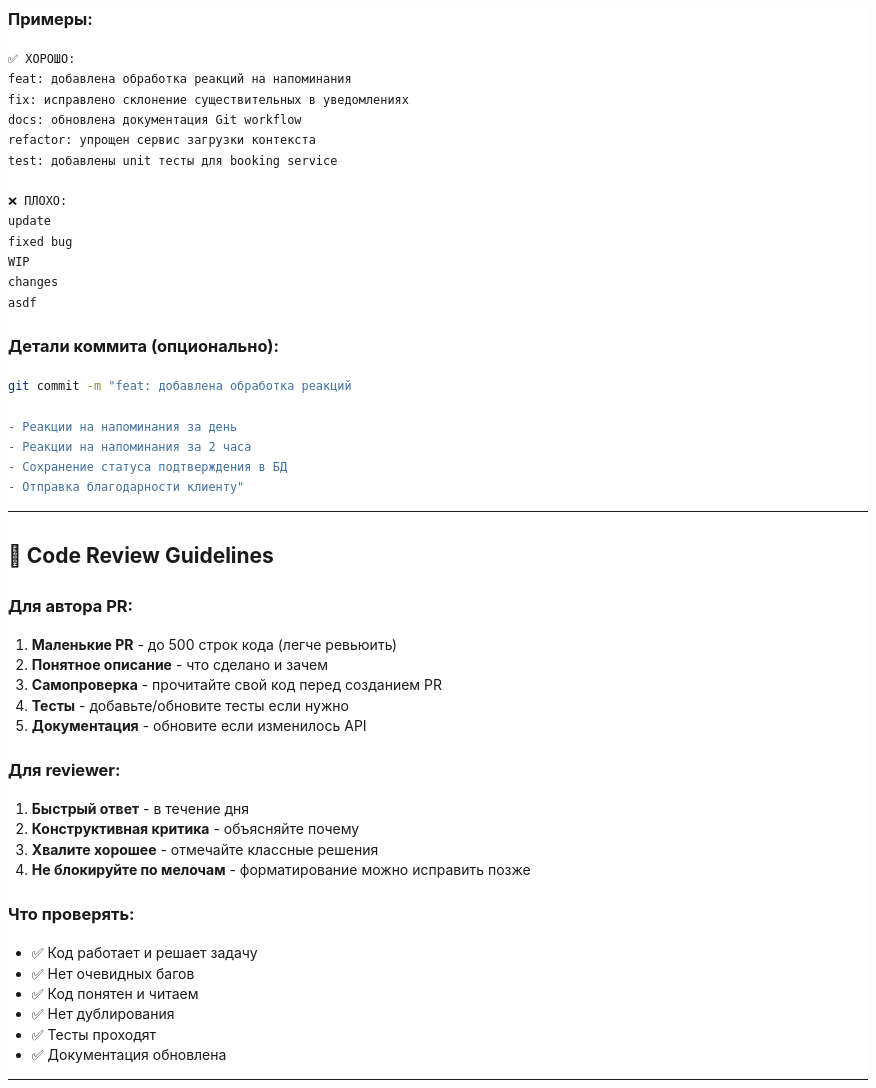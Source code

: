 ### Примеры:

```
✅ ХОРОШО:
feat: добавлена обработка реакций на напоминания
fix: исправлено склонение существительных в уведомлениях
docs: обновлена документация Git workflow
refactor: упрощен сервис загрузки контекста
test: добавлены unit тесты для booking service

❌ ПЛОХО:
update
fixed bug
WIP
changes
asdf
```

### Детали коммита (опционально):

```bash
git commit -m "feat: добавлена обработка реакций

- Реакции на напоминания за день
- Реакции на напоминания за 2 часа
- Сохранение статуса подтверждения в БД
- Отправка благодарности клиенту"
```

---

## 🔄 Code Review Guidelines

### Для автора PR:

1. **Маленькие PR** - до 500 строк кода (легче ревьюить)
2. **Понятное описание** - что сделано и зачем
3. **Самопроверка** - прочитайте свой код перед созданием PR
4. **Тесты** - добавьте/обновите тесты если нужно
5. **Документация** - обновите если изменилось API

### Для reviewer:

1. **Быстрый ответ** - в течение дня
2. **Конструктивная критика** - объясняйте почему
3. **Хвалите хорошее** - отмечайте классные решения
4. **Не блокируйте по мелочам** - форматирование можно исправить позже

### Что проверять:

- ✅ Код работает и решает задачу
- ✅ Нет очевидных багов
- ✅ Код понятен и читаем
- ✅ Нет дублирования
- ✅ Тесты проходят
- ✅ Документация обновлена

---